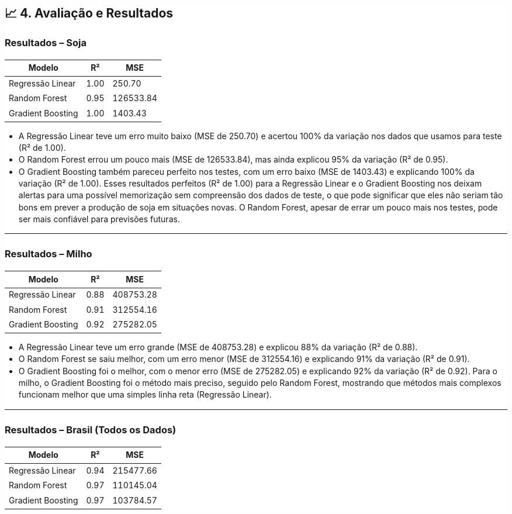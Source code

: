 
## 📈 4. Avaliação e Resultados

### Resultados – Soja

| Modelo            | R²     | MSE        |
|-------------------|--------|------------|
| Regressão Linear  | 1.00   | 250.70     |
| Random Forest     | 0.95   | 126533.84  |
| Gradient Boosting | 1.00   | 1403.43    |

- A Regressão Linear teve um erro muito baixo (MSE de 250.70) e acertou 100% da variação nos dados que usamos para teste (R² de 1.00).
- O Random Forest errou um pouco mais (MSE de 126533.84), mas ainda explicou 95% da variação (R² de 0.95).
- O Gradient Boosting também pareceu perfeito nos testes, com um erro baixo (MSE de 1403.43) e explicando 100% da variação (R² de 1.00).
Esses resultados perfeitos (R² de 1.00) para a Regressão Linear e o Gradient Boosting nos deixam alertas para uma possível memorização sem compreensão dos dados de teste, o que pode significar que eles não seriam tão bons em prever a produção de soja em situações novas. O Random Forest, apesar de errar um pouco mais nos testes, pode ser mais confiável para previsões futuras.


---

### Resultados – Milho

| Modelo            | R²     | MSE        |
|-------------------|--------|------------|
| Regressão Linear  | 0.88   | 408753.28  |
| Random Forest     | 0.91   | 312554.16  |
| Gradient Boosting | 0.92   | 275282.05  |

- A Regressão Linear teve um erro grande (MSE de 408753.28) e explicou 88% da variação (R² de 0.88).
- O Random Forest se saiu melhor, com um erro menor (MSE de 312554.16) e explicando 91% da variação (R² de 0.91).
- O Gradient Boosting foi o melhor, com o menor erro (MSE de 275282.05) e explicando 92% da variação (R² de 0.92).
Para o milho, o Gradient Boosting foi o método mais preciso, seguido pelo Random Forest, mostrando que métodos mais complexos funcionam melhor que uma simples linha reta (Regressão Linear).

---

### Resultados – Brasil (Todos os Dados)

| Modelo            | R²     | MSE        |
|-------------------|--------|------------|
| Regressão Linear  | 0.94   | 215477.66  |
| Random Forest     | 0.97   | 110145.04  |
| Gradient Boosting | 0.97   | 103784.57  |
